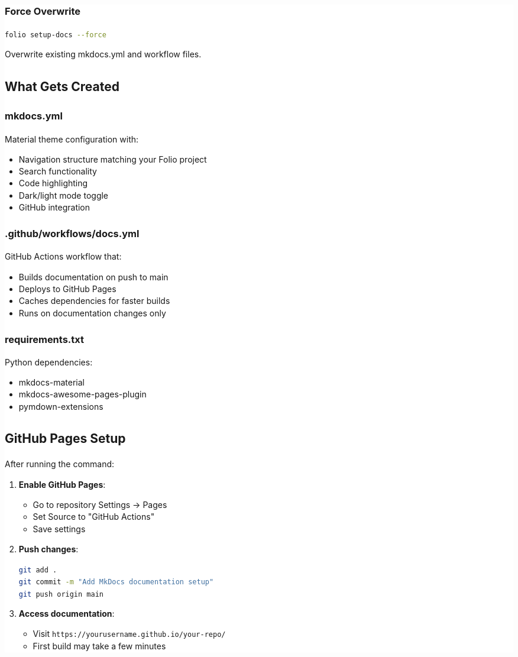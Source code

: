 ### Force Overwrite

```bash
folio setup-docs --force
```

Overwrite existing mkdocs.yml and workflow files.

## What Gets Created

### mkdocs.yml

Material theme configuration with:
- Navigation structure matching your Folio project
- Search functionality
- Code highlighting
- Dark/light mode toggle
- GitHub integration

### .github/workflows/docs.yml

GitHub Actions workflow that:
- Builds documentation on push to main
- Deploys to GitHub Pages
- Caches dependencies for faster builds
- Runs on documentation changes only

### requirements.txt

Python dependencies:
- mkdocs-material
- mkdocs-awesome-pages-plugin
- pymdown-extensions

## GitHub Pages Setup

After running the command:

1. **Enable GitHub Pages**:
   - Go to repository Settings → Pages
   - Set Source to "GitHub Actions"
   - Save settings

2. **Push changes**:
   ```bash
   git add .
   git commit -m "Add MkDocs documentation setup"
   git push origin main
   ```

3. **Access documentation**:
   - Visit `https://yourusername.github.io/your-repo/`
   - First build may take a few minutes
